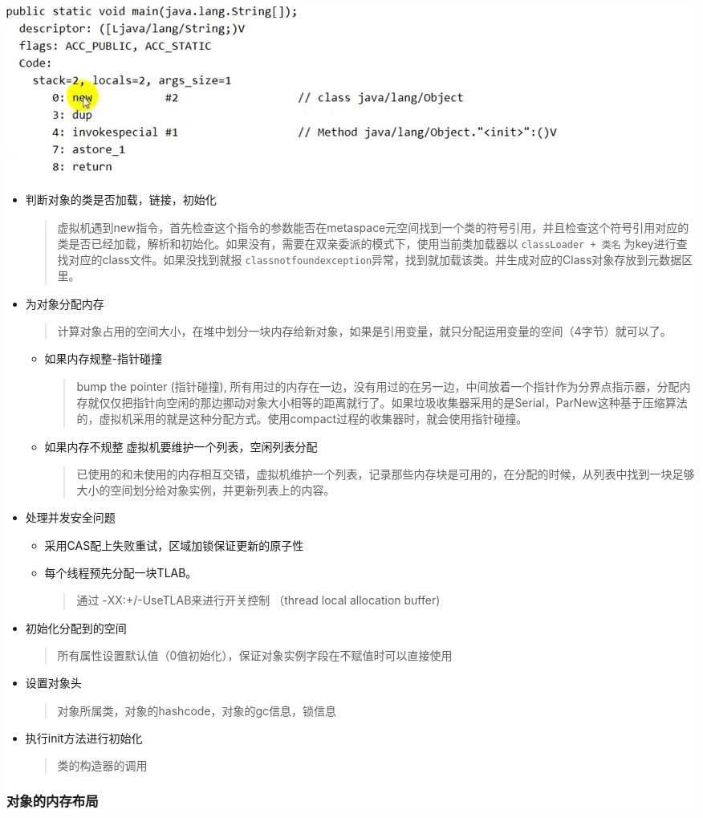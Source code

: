   ![image-20200707173010308](JVM.assets/image-20200707173010308.png)

  * 判断对象的类是否加载，链接，初始化

    > 虚拟机遇到new指令，首先检查这个指令的参数能否在metaspace元空间找到一个类的符号引用，并且检查这个符号引用对应的类是否已经加载，解析和初始化。如果没有，需要在双亲委派的模式下，使用当前类加载器以 `classLoader + 类名` 为key进行查找对应的class文件。如果没找到就报 `classnotfoundexception`异常，找到就加载该类。并生成对应的Class对象存放到元数据区里。

  * 为对象分配内存

    > 计算对象占用的空间大小，在堆中划分一块内存给新对象，如果是引用变量，就只分配运用变量的空间（4字节）就可以了。

    * 如果内存规整-指针碰撞

      > bump the pointer (指针碰撞), 所有用过的内存在一边，没有用过的在另一边，中间放着一个指针作为分界点指示器，分配内存就仅仅把指针向空闲的那边挪动对象大小相等的距离就行了。如果垃圾收集器采用的是Serial，ParNew这种基于压缩算法的，虚拟机采用的就是这种分配方式。使用compact过程的收集器时，就会使用指针碰撞。

    * 如果内存不规整 虚拟机要维护一个列表，空闲列表分配

      > 已使用的和未使用的内存相互交错，虚拟机维护一个列表，记录那些内存块是可用的，在分配的时候，从列表中找到一块足够大小的空间划分给对象实例，并更新列表上的内容。

  * 处理并发安全问题

    * 采用CAS配上失败重试，区域加锁保证更新的原子性

    * 每个线程预先分配一块TLAB。

      > 通过 -XX:+/-UseTLAB来进行开关控制 （thread local allocation buffer)

  * 初始化分配到的空间 

    > 所有属性设置默认值（0值初始化），保证对象实例字段在不赋值时可以直接使用

  * 设置对象头

    > 对象所属类，对象的hashcode，对象的gc信息，锁信息

  * 执行init方法进行初始化

    > 类的构造器的调用

### 对象的内存布局

